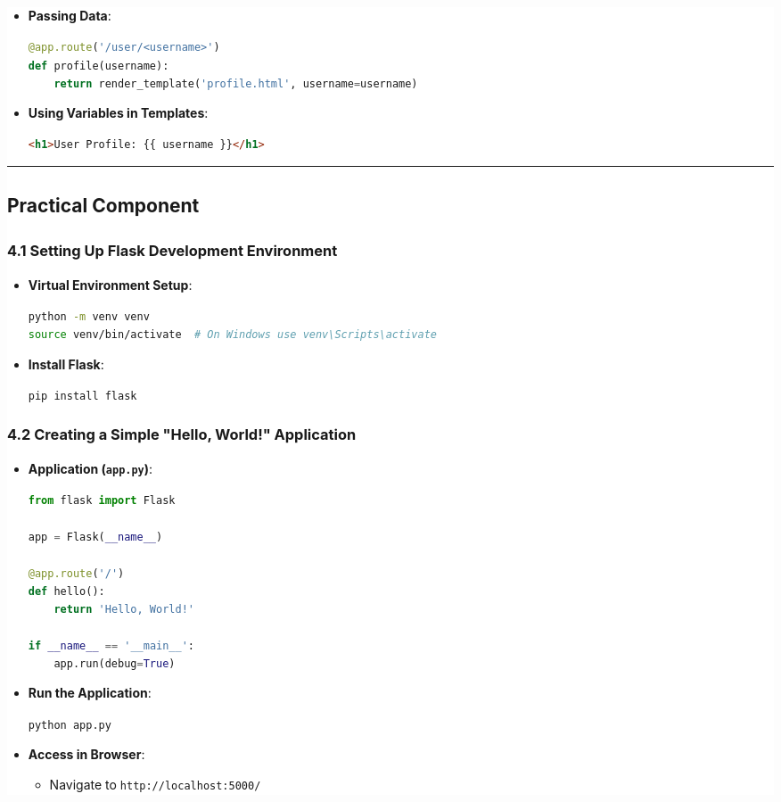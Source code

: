 - **Passing Data**:

  ```python
  @app.route('/user/<username>')
  def profile(username):
      return render_template('profile.html', username=username)
  ```

- **Using Variables in Templates**:

  ```html
  <h1>User Profile: {{ username }}</h1>
  ```

---

## Practical Component

### 4.1 Setting Up Flask Development Environment

- **Virtual Environment Setup**:

  ```bash
  python -m venv venv
  source venv/bin/activate  # On Windows use venv\Scripts\activate
  ```

- **Install Flask**:

  ```bash
  pip install flask
  ```

### 4.2 Creating a Simple "Hello, World!" Application

- **Application (`app.py`)**:

  ```python
  from flask import Flask

  app = Flask(__name__)

  @app.route('/')
  def hello():
      return 'Hello, World!'

  if __name__ == '__main__':
      app.run(debug=True)
  ```

- **Run the Application**:

  ```bash
  python app.py
  ```

- **Access in Browser**:
  - Navigate to `http://localhost:5000/`
